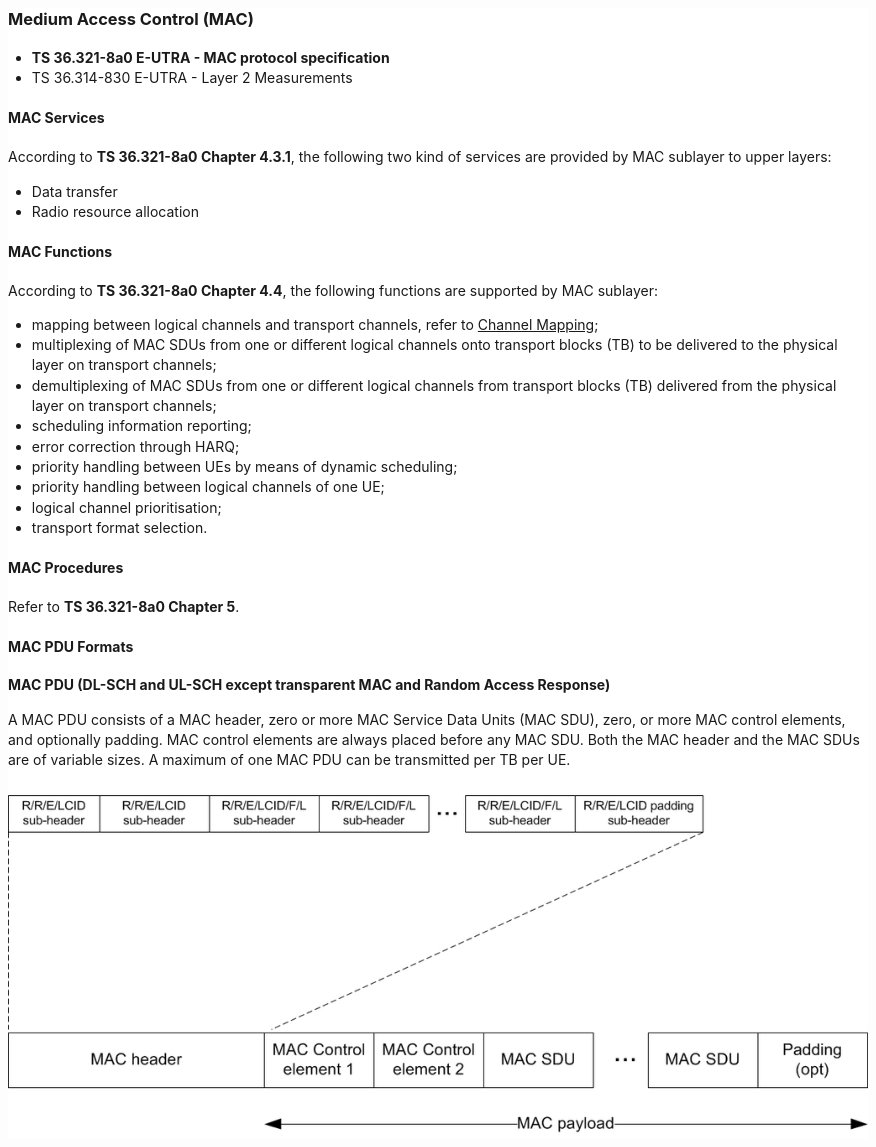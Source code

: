### Medium Access Control (MAC)

* **TS 36.321-8a0 E-UTRA - MAC protocol specification**
* TS 36.314-830 E-UTRA - Layer 2 Measurements

#### MAC Services

According to **TS 36.321-8a0 Chapter 4.3.1**, the following two kind of services are provided by MAC sublayer to upper layers:

* Data transfer
* Radio resource allocation

#### MAC Functions

According to **TS 36.321-8a0 Chapter 4.4**, the following functions are supported by MAC sublayer:

* mapping between logical channels and transport channels, refer to [Channel Mapping](#channel-mapping);
* multiplexing of MAC SDUs from one or different logical channels onto transport blocks (TB) to be delivered to the physical layer on transport channels;
* demultiplexing of MAC SDUs from one or different logical channels from transport blocks (TB) delivered from the physical layer on transport channels;
* scheduling information reporting;
* error correction through HARQ;
* priority handling between UEs by means of dynamic scheduling;
* priority handling between logical channels of one UE;
* logical channel prioritisation;
* transport format selection.

#### MAC Procedures

Refer to **TS 36.321-8a0 Chapter 5**.

#### MAC PDU Formats

**MAC PDU (DL-SCH and UL-SCH except transparent MAC and Random Access Response)**

A MAC PDU consists of a MAC header, zero or more MAC Service Data Units (MAC SDU), zero, or more MAC control elements, and optionally padding. MAC control elements are always placed before any MAC SDU. Both the MAC header and the MAC SDUs are of variable sizes. A maximum of one MAC PDU can be transmitted per TB per UE.

![MAC_PDU_for_DL-SCH_and_UL-SCH](/assets/MAC_PDU_for_DL-SCH_and_UL-SCH.png)
